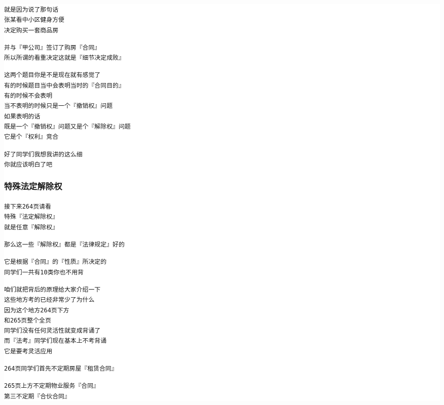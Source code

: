 ```text
就是因为说了那句话
张某看中小区健身方便
决定购买一套商品房
```

```text
并与『甲公司』签订了购房『合同』
所以所谓的看重决定这就是『细节决定成败』
```

```text
这两个题目你是不是现在就有感觉了
有的时候题目当中会表明当时的『合同目的』
有的时候不会表明
当不表明的时候只是一个『撤销权』问题
如果表明的话
既是一个『撤销权』问题又是个『解除权』问题
它是个『权利』竞合
```

```text
好了同学们我想我讲的这么细
你就应该明白了吧
```

### 特殊法定解除权

```text
接下来264页请看
特殊『法定解除权』
就是任意『解除权』
```

```text
那么这一些『解除权』都是『法律规定』好的
```

```text
它是根据『合同』的『性质』所决定的
同学们一共有10类你也不用背
```

```text
咱们就把背后的原理给大家介绍一下
这些地方考的已经非常少了为什么
因为这个地方264页下方
和265页整个全页
同学们没有任何灵活性就变成背诵了
而『法考』同学们现在基本上不考背诵
它是要考灵活应用
```

```text
264页同学们首先不定期房屋『租赁合同』
```

```text
265页上方不定期物业服务『合同』
第三不定期『合伙合同』
```
